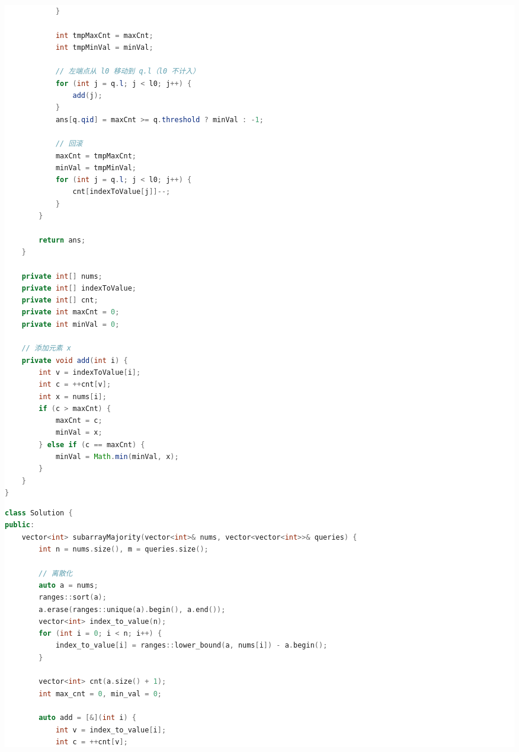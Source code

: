 ```java [sol-Java]
            }

            int tmpMaxCnt = maxCnt;
            int tmpMinVal = minVal;

            // 左端点从 l0 移动到 q.l（l0 不计入）
            for (int j = q.l; j < l0; j++) {
                add(j);
            }
            ans[q.qid] = maxCnt >= q.threshold ? minVal : -1;

            // 回滚
            maxCnt = tmpMaxCnt;
            minVal = tmpMinVal;
            for (int j = q.l; j < l0; j++) {
                cnt[indexToValue[j]]--;
            }
        }

        return ans;
    }

    private int[] nums;
    private int[] indexToValue;
    private int[] cnt;
    private int maxCnt = 0;
    private int minVal = 0;

    // 添加元素 x
    private void add(int i) {
        int v = indexToValue[i];
        int c = ++cnt[v];
        int x = nums[i];
        if (c > maxCnt) {
            maxCnt = c;
            minVal = x;
        } else if (c == maxCnt) {
            minVal = Math.min(minVal, x);
        }
    }
}
```

```cpp [sol-C++]
class Solution {
public:
    vector<int> subarrayMajority(vector<int>& nums, vector<vector<int>>& queries) {
        int n = nums.size(), m = queries.size();

        // 离散化
        auto a = nums;
        ranges::sort(a);
        a.erase(ranges::unique(a).begin(), a.end());
        vector<int> index_to_value(n);
        for (int i = 0; i < n; i++) {
            index_to_value[i] = ranges::lower_bound(a, nums[i]) - a.begin();
        }

        vector<int> cnt(a.size() + 1);
        int max_cnt = 0, min_val = 0;

        auto add = [&](int i) {
            int v = index_to_value[i];
            int c = ++cnt[v];
```